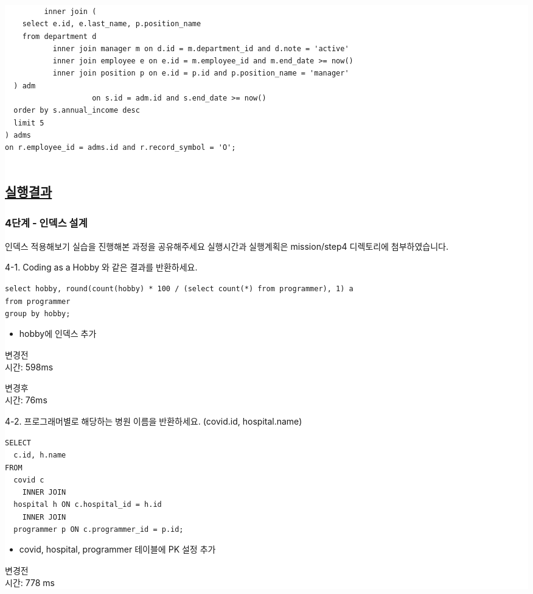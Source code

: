 ```mysql
         inner join (
    select e.id, e.last_name, p.position_name
    from department d
           inner join manager m on d.id = m.department_id and d.note = 'active'
           inner join employee e on e.id = m.employee_id and m.end_date >= now()
           inner join position p on e.id = p.id and p.position_name = 'manager'
  ) adm
                    on s.id = adm.id and s.end_date >= now()
  order by s.annual_income desc
  limit 5
) adms
on r.employee_id = adms.id and r.record_symbol = 'O';


```
[실행결과](https://github.com/yangseungin/infra-subway-performance/blob/step3/mission/step3/%EC%8B%A4%ED%96%89%EA%B2%B0%EA%B3%BC.png)
---

### 4단계 - 인덱스 설계
인덱스 적용해보기 실습을 진행해본 과정을 공유해주세요
실행시간과 실행계획은 mission/step4 디렉토리에 첨부하였습니다.

4-1. Coding as a Hobby 와 같은 결과를 반환하세요.
```mysql
select hobby, round(count(hobby) * 100 / (select count(*) from programmer), 1) a
from programmer
group by hobby;
```
- hobby에 인덱스 추가

변경전  
시간: 598ms  

변경후   
시간: 76ms  

4-2. 프로그래머별로 해당하는 병원 이름을 반환하세요. (covid.id, hospital.name)
```mysql
SELECT
  c.id, h.name
FROM
  covid c
    INNER JOIN
  hospital h ON c.hospital_id = h.id
    INNER JOIN
  programmer p ON c.programmer_id = p.id;

```
- covid, hospital, programmer 테이블에 PK 설정 추가

변경전  
시간: 778 ms
